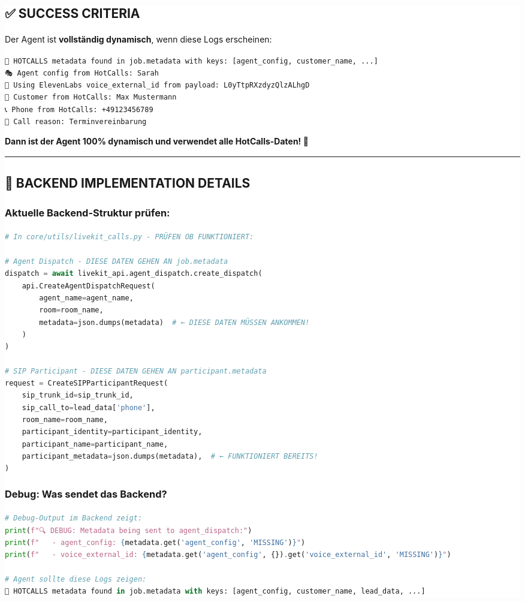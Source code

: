 ## ✅ **SUCCESS CRITERIA**

Der Agent ist **vollständig dynamisch**, wenn diese Logs erscheinen:

```bash
🎯 HOTCALLS metadata found in job.metadata with keys: [agent_config, customer_name, ...]
🎭 Agent config from HotCalls: Sarah
🎤 Using ElevenLabs voice_external_id from payload: L0yTtpRXzdyzQlzALhgD
👤 Customer from HotCalls: Max Mustermann
📞 Phone from HotCalls: +49123456789
🎯 Call reason: Terminvereinbarung
```

**Dann ist der Agent 100% dynamisch und verwendet alle HotCalls-Daten! 🚀**

---

## 📝 **BACKEND IMPLEMENTATION DETAILS**

### **Aktuelle Backend-Struktur prüfen:**

```python
# In core/utils/livekit_calls.py - PRÜFEN OB FUNKTIONIERT:

# Agent Dispatch - DIESE DATEN GEHEN AN job.metadata
dispatch = await livekit_api.agent_dispatch.create_dispatch(
    api.CreateAgentDispatchRequest(
        agent_name=agent_name,
        room=room_name,
        metadata=json.dumps(metadata)  # ← DIESE DATEN MÜSSEN ANKOMMEN!
    )
)

# SIP Participant - DIESE DATEN GEHEN AN participant.metadata  
request = CreateSIPParticipantRequest(
    sip_trunk_id=sip_trunk_id,
    sip_call_to=lead_data['phone'],
    room_name=room_name,
    participant_identity=participant_identity,
    participant_name=participant_name,
    participant_metadata=json.dumps(metadata),  # ← FUNKTIONIERT BEREITS!
)
```

### **Debug: Was sendet das Backend?**

```python
# Debug-Output im Backend zeigt:
print(f"🔍 DEBUG: Metadata being sent to agent_dispatch:")
print(f"   - agent_config: {metadata.get('agent_config', 'MISSING')}")
print(f"   - voice_external_id: {metadata.get('agent_config', {}).get('voice_external_id', 'MISSING')}")

# Agent sollte diese Logs zeigen:
🎯 HOTCALLS metadata found in job.metadata with keys: [agent_config, customer_name, lead_data, ...]
```
